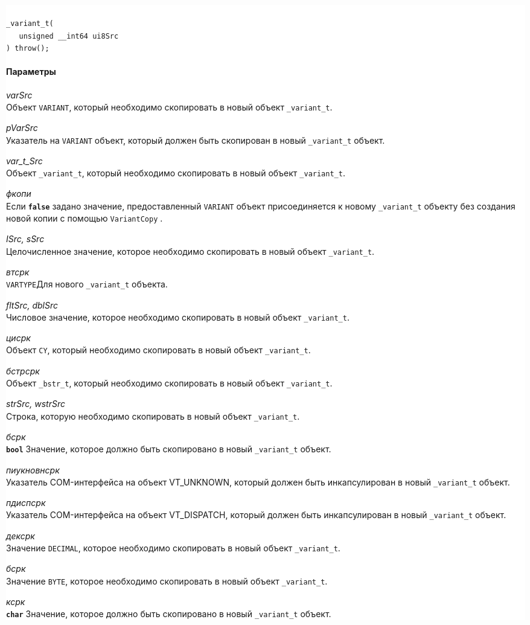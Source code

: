 ```

_variant_t(
   unsigned __int64 ui8Src
) throw();
```

#### <a name="parameters"></a>Параметры

*varSrc*<br/>
Объект `VARIANT`, который необходимо скопировать в новый объект `_variant_t`.

*pVarSrc*<br/>
Указатель на `VARIANT` объект, который должен быть скопирован в новый `_variant_t` объект.

*var_t_Src*<br/>
Объект `_variant_t`, который необходимо скопировать в новый объект `_variant_t`.

*фкопи*<br/>
Если **`false`** задано значение, предоставленный `VARIANT` объект присоединяется к новому `_variant_t` объекту без создания новой копии с помощью `VariantCopy` .

*ISrc, sSrc*<br/>
Целочисленное значение, которое необходимо скопировать в новый объект `_variant_t`.

*втсрк*<br/>
`VARTYPE`Для нового `_variant_t` объекта.

*fltSrc, dblSrc*<br/>
Числовое значение, которое необходимо скопировать в новый объект `_variant_t`.

*цисрк*<br/>
Объект `CY`, который необходимо скопировать в новый объект `_variant_t`.

*бстрсрк*<br/>
Объект `_bstr_t`, который необходимо скопировать в новый объект `_variant_t`.

*strSrc, wstrSrc*<br/>
Строка, которую необходимо скопировать в новый объект `_variant_t`.

*бсрк*<br/>
**`bool`** Значение, которое должно быть скопировано в новый `_variant_t` объект.

*пиукновнсрк*<br/>
Указатель COM-интерфейса на объект VT_UNKNOWN, который должен быть инкапсулирован в новый `_variant_t` объект.

*пдиспсрк*<br/>
Указатель COM-интерфейса на объект VT_DISPATCH, который должен быть инкапсулирован в новый `_variant_t` объект.

*дексрк*<br/>
Значение `DECIMAL`, которое необходимо скопировать в новый объект `_variant_t`.

*бсрк*<br/>
Значение `BYTE`, которое необходимо скопировать в новый объект `_variant_t`.

*ксрк*<br/>
**`char`** Значение, которое должно быть скопировано в новый `_variant_t` объект.
